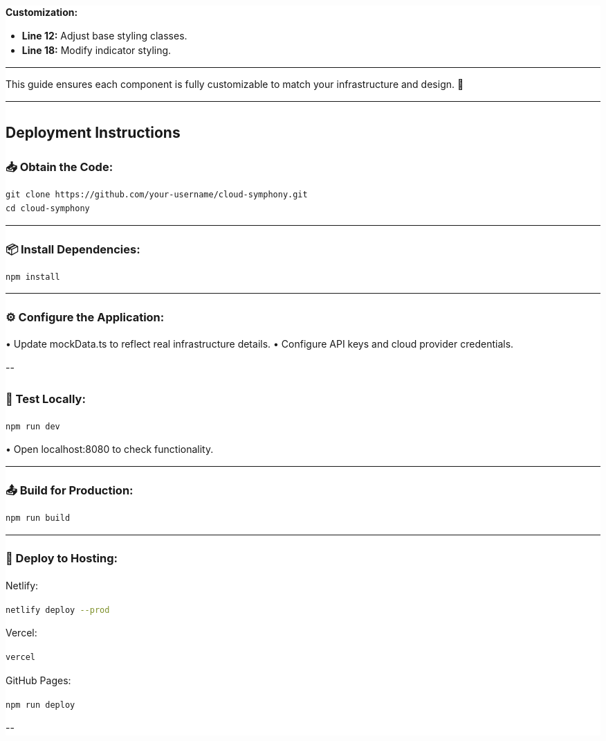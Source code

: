 **Customization:**
- **Line 12:** Adjust base styling classes.
- **Line 18:** Modify indicator styling.

---

This guide ensures each component is fully customizable to match your infrastructure and design. 🚀

---

## **Deployment Instructions**

### 📥 Obtain the Code:
```shell
git clone https://github.com/your-username/cloud-symphony.git
cd cloud-symphony
```
---


### 📦 Install Dependencies:
```shell
npm install
```
---

### ⚙️ Configure the Application:
• Update mockData.ts to reflect real infrastructure details.
• Configure API keys and cloud provider credentials.

--

### 🔄 Test Locally:
```sh
npm run dev
```
• Open localhost:8080 to check functionality.

---

### 📤 Build for Production:
```sh
npm run build
```
---

### 🚀 Deploy to Hosting:

Netlify:
```sh
netlify deploy --prod
```
Vercel:
```sh
vercel
```
GitHub Pages:
```sh
npm run deploy
```
--
